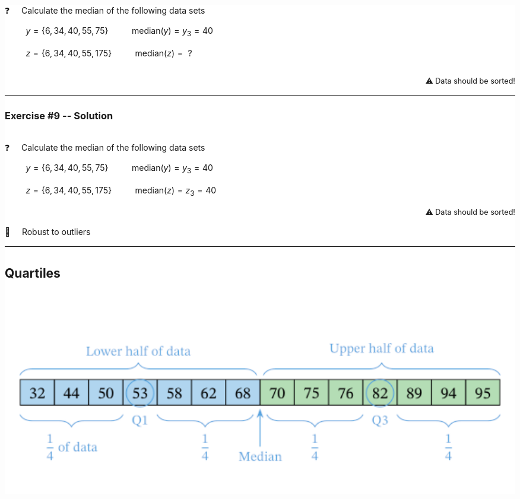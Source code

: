 :question: &nbsp;&nbsp;&nbsp; Calculate the median of the following data sets

&nbsp;&nbsp;&nbsp;&nbsp;&nbsp;&nbsp;&nbsp;&nbsp;  $y= \{6, 34, 40, 55, 75\}$ 
&nbsp;&nbsp;&nbsp;&nbsp;&nbsp;&nbsp;&nbsp;&nbsp; $\text{median}(y)=y_3=40$ 

&nbsp;&nbsp;&nbsp;&nbsp;&nbsp;&nbsp;&nbsp;&nbsp; $z= \{6, 34, 40, 55, 175\}$
&nbsp;&nbsp;&nbsp;&nbsp;&nbsp;&nbsp;&nbsp;&nbsp; $\text{median}(z)=\text{ ?}$

<div style="font-size: 90%" align="right">

<span style="display:block; height:1px;"></span>

:warning: Data should be sorted!

</div>




---
### Exercise #9 -- Solution

<span style="display:block; height:1px;"></span>

:question: &nbsp;&nbsp;&nbsp; Calculate the median of the following data sets

&nbsp;&nbsp;&nbsp;&nbsp;&nbsp;&nbsp;&nbsp;&nbsp;  $y= \{6, 34, 40, 55, 75\}$ 
&nbsp;&nbsp;&nbsp;&nbsp;&nbsp;&nbsp;&nbsp;&nbsp; $\text{median}(y)=y_3=40$ 

&nbsp;&nbsp;&nbsp;&nbsp;&nbsp;&nbsp;&nbsp;&nbsp; $z= \{6, 34, 40, 55, 175\}$
&nbsp;&nbsp;&nbsp;&nbsp;&nbsp;&nbsp;&nbsp;&nbsp; $\text{median}(z)=z_3=40$ 


<div style="font-size: 90%" align="right">


:warning: Data should be sorted!

</div>

:dart: &nbsp;&nbsp;&nbsp; Robust to outliers




---
## Quartiles

<span style="display:block; height:20px;"></span>

<center>
<img src="./img/descriptive/quartiles.png" img height="300px" border="0px"/>
</center>
